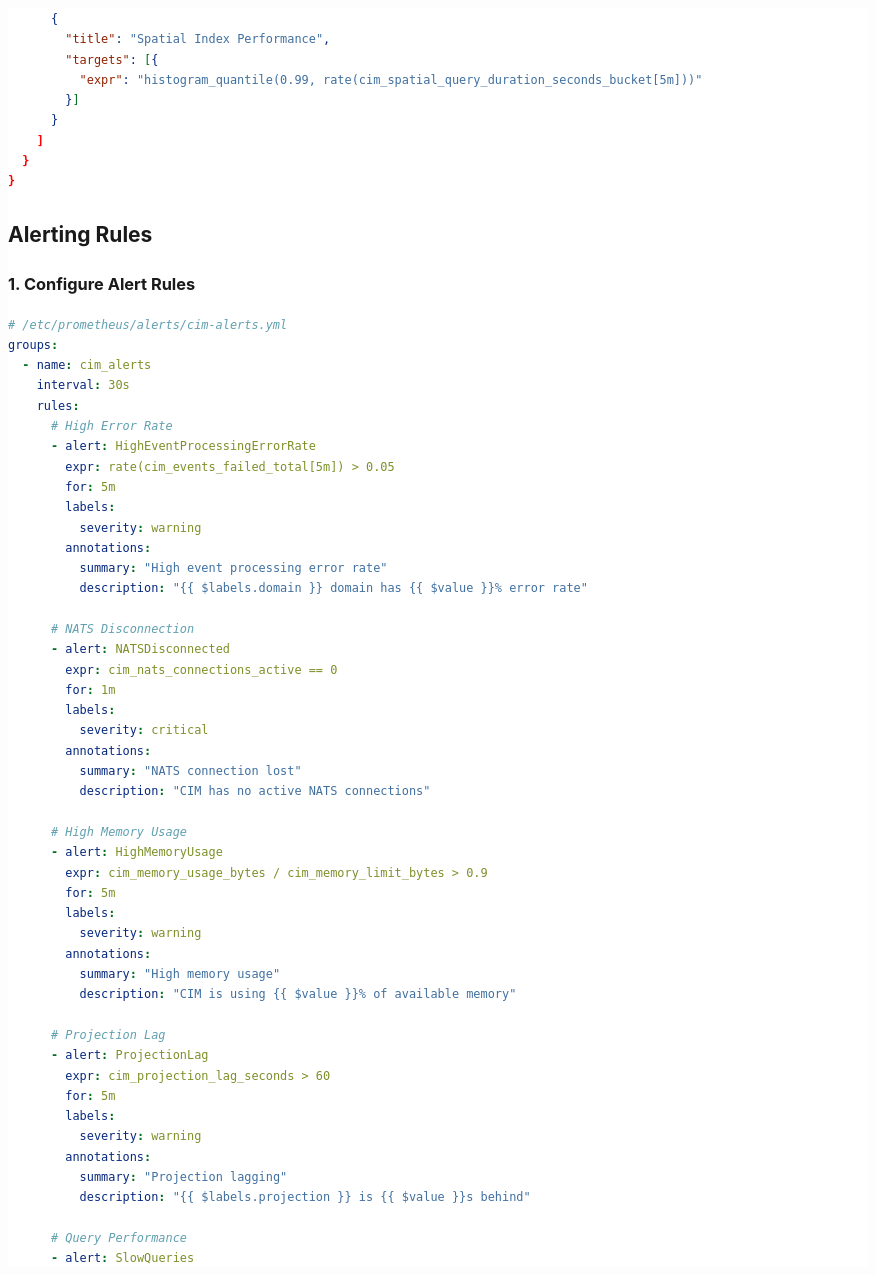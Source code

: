 ```json
      {
        "title": "Spatial Index Performance",
        "targets": [{
          "expr": "histogram_quantile(0.99, rate(cim_spatial_query_duration_seconds_bucket[5m]))"
        }]
      }
    ]
  }
}
```

## Alerting Rules

### 1. Configure Alert Rules

```yaml
# /etc/prometheus/alerts/cim-alerts.yml
groups:
  - name: cim_alerts
    interval: 30s
    rules:
      # High Error Rate
      - alert: HighEventProcessingErrorRate
        expr: rate(cim_events_failed_total[5m]) > 0.05
        for: 5m
        labels:
          severity: warning
        annotations:
          summary: "High event processing error rate"
          description: "{{ $labels.domain }} domain has {{ $value }}% error rate"

      # NATS Disconnection
      - alert: NATSDisconnected
        expr: cim_nats_connections_active == 0
        for: 1m
        labels:
          severity: critical
        annotations:
          summary: "NATS connection lost"
          description: "CIM has no active NATS connections"

      # High Memory Usage
      - alert: HighMemoryUsage
        expr: cim_memory_usage_bytes / cim_memory_limit_bytes > 0.9
        for: 5m
        labels:
          severity: warning
        annotations:
          summary: "High memory usage"
          description: "CIM is using {{ $value }}% of available memory"

      # Projection Lag
      - alert: ProjectionLag
        expr: cim_projection_lag_seconds > 60
        for: 5m
        labels:
          severity: warning
        annotations:
          summary: "Projection lagging"
          description: "{{ $labels.projection }} is {{ $value }}s behind"

      # Query Performance
      - alert: SlowQueries
```